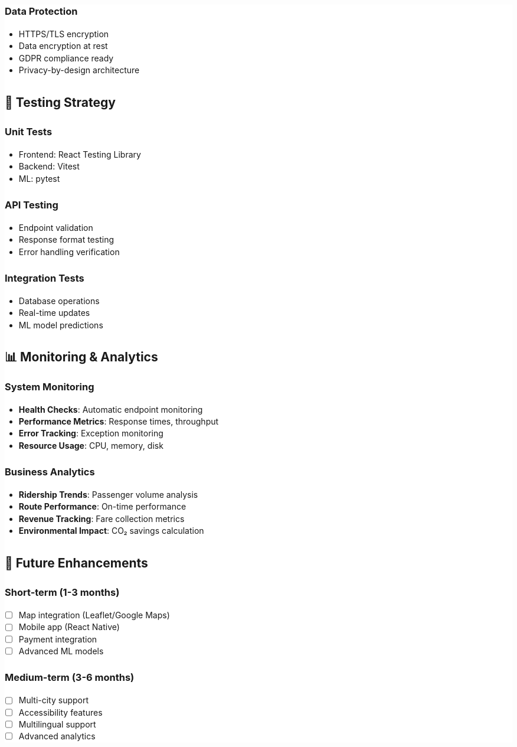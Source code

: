 ### Data Protection
- HTTPS/TLS encryption
- Data encryption at rest
- GDPR compliance ready
- Privacy-by-design architecture

## 🧪 Testing Strategy

### Unit Tests
- Frontend: React Testing Library
- Backend: Vitest
- ML: pytest

### API Testing
- Endpoint validation
- Response format testing
- Error handling verification

### Integration Tests
- Database operations
- Real-time updates
- ML model predictions

## 📊 Monitoring & Analytics

### System Monitoring
- **Health Checks**: Automatic endpoint monitoring
- **Performance Metrics**: Response times, throughput
- **Error Tracking**: Exception monitoring
- **Resource Usage**: CPU, memory, disk

### Business Analytics
- **Ridership Trends**: Passenger volume analysis
- **Route Performance**: On-time performance
- **Revenue Tracking**: Fare collection metrics
- **Environmental Impact**: CO₂ savings calculation

## 🔮 Future Enhancements

### Short-term (1-3 months)
- [ ] Map integration (Leaflet/Google Maps)
- [ ] Mobile app (React Native)
- [ ] Payment integration
- [ ] Advanced ML models

### Medium-term (3-6 months)
- [ ] Multi-city support
- [ ] Accessibility features
- [ ] Multilingual support
- [ ] Advanced analytics
